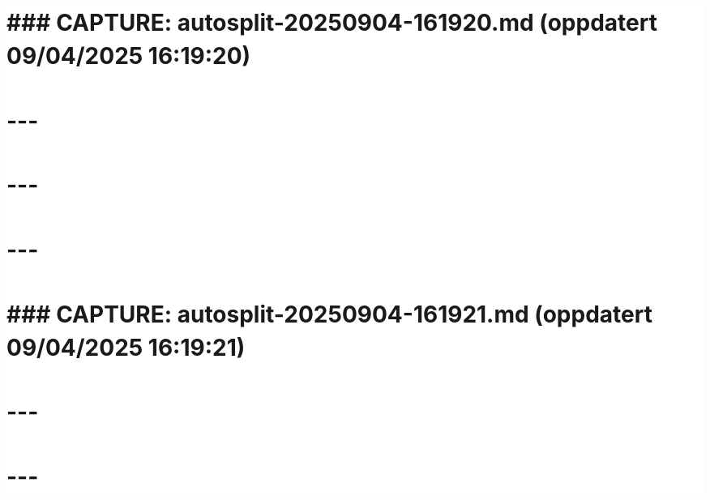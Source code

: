 #

#

#

#

#

# \### CAPTURE: autosplit-20250904-161920.md (oppdatert 09/04/2025 16:19:20)

# ---

#

#

# ---

#

#

#

# ---

#

#

#

#

#

# \### CAPTURE: autosplit-20250904-161921.md (oppdatert 09/04/2025 16:19:21)

# ---

#

#

# ---

#
